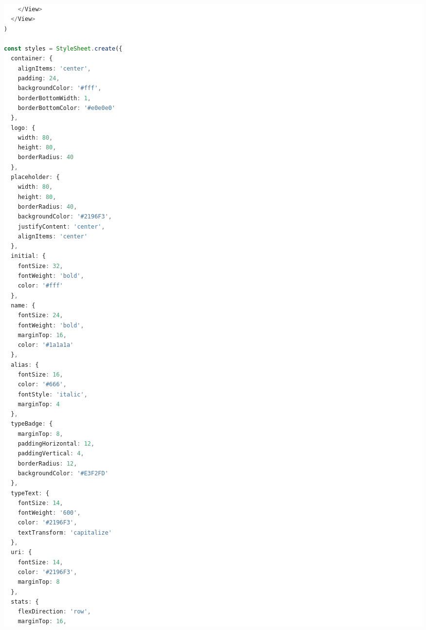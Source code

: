 ```typescript
    </View>
  </View>
)

const styles = StyleSheet.create({
  container: {
    alignItems: 'center',
    padding: 24,
    backgroundColor: '#fff',
    borderBottomWidth: 1,
    borderBottomColor: '#e0e0e0'
  },
  logo: {
    width: 80,
    height: 80,
    borderRadius: 40
  },
  placeholder: {
    width: 80,
    height: 80,
    borderRadius: 40,
    backgroundColor: '#2196F3',
    justifyContent: 'center',
    alignItems: 'center'
  },
  initial: {
    fontSize: 32,
    fontWeight: 'bold',
    color: '#fff'
  },
  name: {
    fontSize: 24,
    fontWeight: 'bold',
    marginTop: 16,
    color: '#1a1a1a'
  },
  alias: {
    fontSize: 16,
    color: '#666',
    fontStyle: 'italic',
    marginTop: 4
  },
  typeBadge: {
    marginTop: 8,
    paddingHorizontal: 12,
    paddingVertical: 4,
    borderRadius: 12,
    backgroundColor: '#E3F2FD'
  },
  typeText: {
    fontSize: 14,
    fontWeight: '600',
    color: '#2196F3',
    textTransform: 'capitalize'
  },
  uri: {
    fontSize: 14,
    color: '#2196F3',
    marginTop: 8
  },
  stats: {
    flexDirection: 'row',
    marginTop: 16,
```